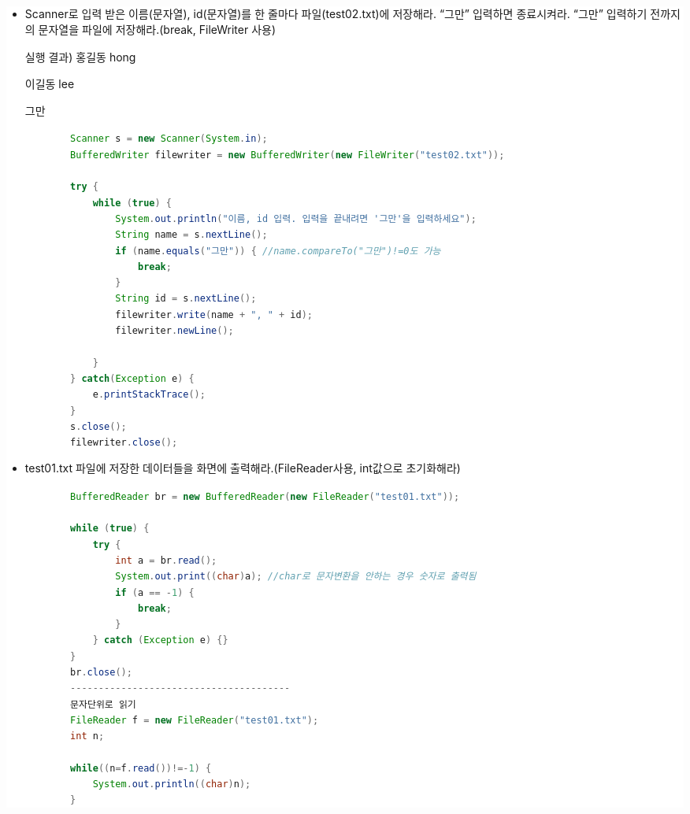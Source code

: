- Scanner로 입력 받은 이름(문자열), id(문자열)를 한 줄마다 파일(test02.txt)에 저장해라.
“그만” 입력하면 종료시켜라. “그만” 입력하기 전까지의 문자열을 파일에 저장해라.(break, FileWriter 사용)
    
    실행 결과) 홍길동 hong
    
    이길동 lee
    
    그만
    
    ```java
    		Scanner s = new Scanner(System.in);
    		BufferedWriter filewriter = new BufferedWriter(new FileWriter("test02.txt"));
    
    		try {
    			while (true) {
    				System.out.println("이름, id 입력. 입력을 끝내려면 '그만'을 입력하세요");
    				String name = s.nextLine();
    				if (name.equals("그만")) { //name.compareTo("그만")!=0도 가능 
    					break;
    				}
    				String id = s.nextLine();
    				filewriter.write(name + ", " + id);
    				filewriter.newLine();
    				
    			}
    		} catch(Exception e) {
    			e.printStackTrace();
    		}
    		s.close();
    		filewriter.close();
    ```
    
- test01.txt 파일에 저장한 데이터들을 화면에 출력해라.(FileReader사용, int값으로 초기화해라)
    
    ```java
    		BufferedReader br = new BufferedReader(new FileReader("test01.txt"));
    
    		while (true) {
    			try {
    				int a = br.read();
    				System.out.print((char)a); //char로 문자변환을 안하는 경우 숫자로 출력됨
    				if (a == -1) {
    					break;
    				}
    			} catch (Exception e) {}
    		}
    		br.close();
    		---------------------------------------
    		문자단위로 읽기
    		FileReader f = new FileReader("test01.txt");
    		int n;
    		
    		while((n=f.read())!=-1) {
    			System.out.println((char)n);
    		}
    ```
